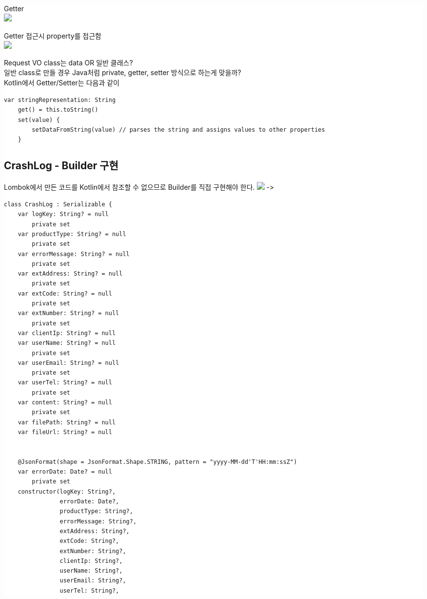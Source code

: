 Getter  
![]({{site.url}}/assets/images/2019-05/java2kotlin10-3.png)


Getter 접근시 property를 접근함  
![]({{site.url}}/assets/images/2019-05/java2kotlin10-4.png)  

Request VO class는 data OR 일반 클래스?  
일반 class로 만들 경우 Java처럼 private, getter, setter 방식으로 하는게 맞을까?   
Kotlin에서 Getter/Setter는 다음과 같이 
```
var stringRepresentation: String
    get() = this.toString()
    set(value) {
        setDataFromString(value) // parses the string and assigns values to other properties
    }
```

## CrashLog - Builder 구현
Lombok에서 만든 코드를 Kotlin에서 참조할 수 없으므로 Builder를 직접 구현해야 한다.
![]({{site.url}}/assets/images/2019-05/java2kotlin11-1.png)
->
```
class CrashLog : Serializable {
    var logKey: String? = null
        private set
    var productType: String? = null
        private set
    var errorMessage: String? = null
        private set
    var extAddress: String? = null
        private set
    var extCode: String? = null
        private set
    var extNumber: String? = null
        private set
    var clientIp: String? = null
    var userName: String? = null
        private set
    var userEmail: String? = null
        private set
    var userTel: String? = null
        private set
    var content: String? = null
        private set
    var filePath: String? = null
    var fileUrl: String? = null


    @JsonFormat(shape = JsonFormat.Shape.STRING, pattern = "yyyy-MM-dd'T'HH:mm:ssZ")
    var errorDate: Date? = null
        private set
    constructor(logKey: String?,
                errorDate: Date?,
                productType: String?,
                errorMessage: String?,
                extAddress: String?,
                extCode: String?,
                extNumber: String?,
                clientIp: String?,
                userName: String?,
                userEmail: String?,
                userTel: String?,
```